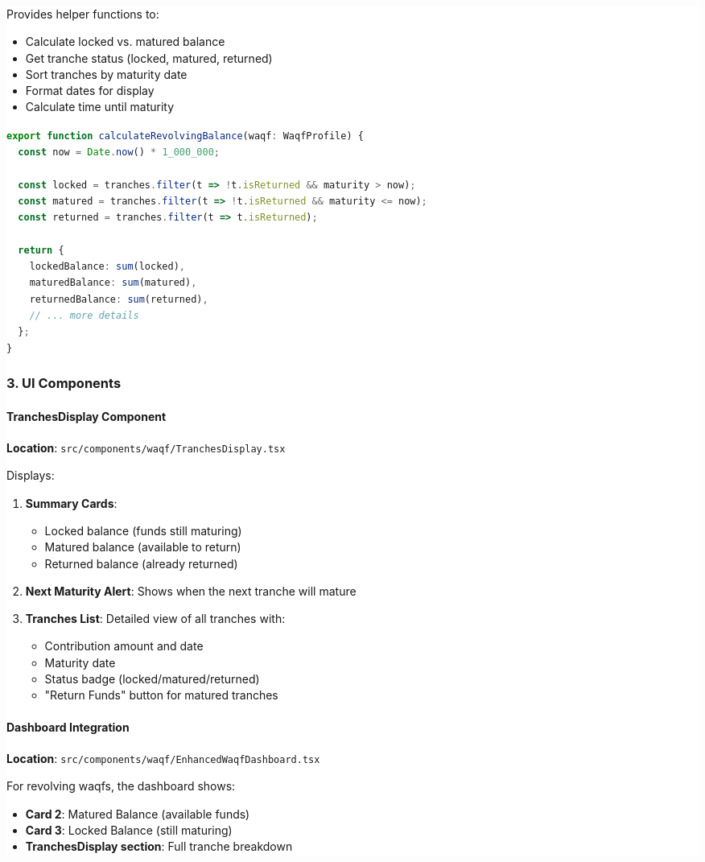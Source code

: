 Provides helper functions to:

- Calculate locked vs. matured balance
- Get tranche status (locked, matured, returned)
- Sort tranches by maturity date
- Format dates for display
- Calculate time until maturity

```typescript
export function calculateRevolvingBalance(waqf: WaqfProfile) {
  const now = Date.now() * 1_000_000;
  
  const locked = tranches.filter(t => !t.isReturned && maturity > now);
  const matured = tranches.filter(t => !t.isReturned && maturity <= now);
  const returned = tranches.filter(t => t.isReturned);
  
  return {
    lockedBalance: sum(locked),
    maturedBalance: sum(matured),
    returnedBalance: sum(returned),
    // ... more details
  };
}
```

### 3. UI Components

#### TranchesDisplay Component

**Location**: `src/components/waqf/TranchesDisplay.tsx`

Displays:

1. **Summary Cards**:
   - Locked balance (funds still maturing)
   - Matured balance (available to return)
   - Returned balance (already returned)

2. **Next Maturity Alert**: Shows when the next tranche will mature

3. **Tranches List**: Detailed view of all tranches with:
   - Contribution amount and date
   - Maturity date
   - Status badge (locked/matured/returned)
   - "Return Funds" button for matured tranches

#### Dashboard Integration

**Location**: `src/components/waqf/EnhancedWaqfDashboard.tsx`

For revolving waqfs, the dashboard shows:

- **Card 2**: Matured Balance (available funds)
- **Card 3**: Locked Balance (still maturing)
- **TranchesDisplay section**: Full tranche breakdown
